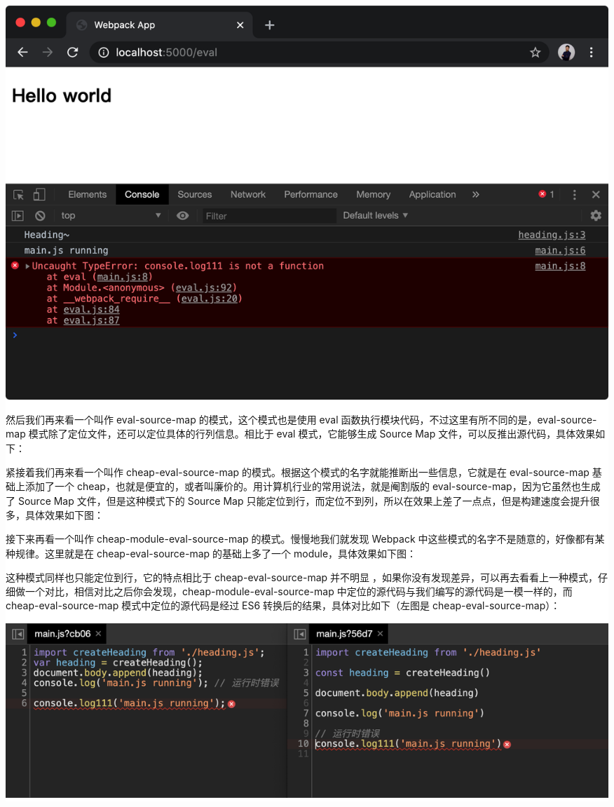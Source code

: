 ![eval 模式](eval-mode.png)

然后我们再来看一个叫作 eval-source-map 的模式，这个模式也是使用 eval 函数执行模块代码，不过这里有所不同的是，eval-source-map 模式除了定位文件，还可以定位具体的行列信息。相比于 eval 模式，它能够生成 Source Map 文件，可以反推出源代码，具体效果如下：

<video src=eval-sourcemap.mp4 muted autoplay playsinline loop></video>

紧接着我们再来看一个叫作 cheap-eval-source-map 的模式。根据这个模式的名字就能推断出一些信息，它就是在 eval-source-map 基础上添加了一个 cheap，也就是便宜的，或者叫廉价的。用计算机行业的常用说法，就是阉割版的 eval-source-map，因为它虽然也生成了 Source Map 文件，但是这种模式下的 Source Map 只能定位到行，而定位不到列，所以在效果上差了一点点，但是构建速度会提升很多，具体效果如下图：

<video src=cheap-eval-sourcemap.mp4 muted autoplay playsinline loop></video>

接下来再看一个叫作 cheap-module-eval-source-map 的模式。慢慢地我们就发现 Webpack 中这些模式的名字不是随意的，好像都有某种规律。这里就是在 cheap-eval-source-map 的基础上多了一个 module，具体效果如下图：

<video src=cheap-module-eval-sourcemap.mp4 muted autoplay playsinline loop></video>

这种模式同样也只能定位到行，它的特点相比于 cheap-eval-source-map 并不明显 ，如果你没有发现差异，可以再去看看上一种模式，仔细做一个对比，相信对比之后你会发现，cheap-module-eval-source-map 中定位的源代码与我们编写的源代码是一模一样的，而 cheap-eval-source-map 模式中定位的源代码是经过 ES6 转换后的结果，具体对比如下（左图是 cheap-eval-source-map）：

![cheap-eval-source-map 对比 cheap-module-eval-source-map](module-vs-without.png)

